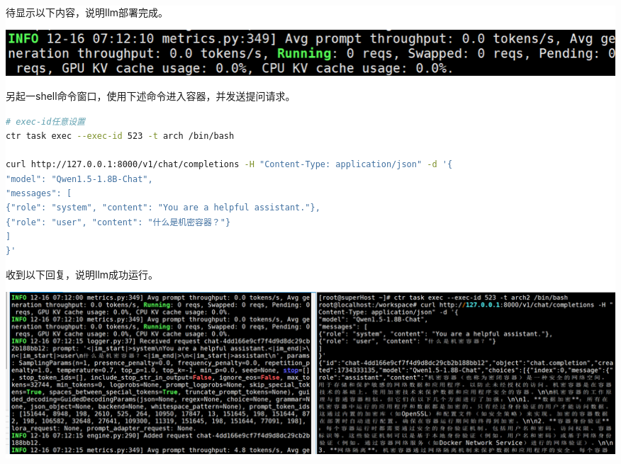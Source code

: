 待显示以下内容，说明llm部署完成。

![](figures/1734337006447_image.png)

另起一shell命令窗口，使用下述命令进入容器，并发送提问请求。
```bash
# exec-id任意设置
ctr task exec --exec-id 523 -t arch /bin/bash

curl http://127.0.0.1:8000/v1/chat/completions -H "Content-Type: application/json" -d '{
"model": "Qwen1.5-1.8B-Chat",
"messages": [
{"role": "system", "content": "You are a helpful assistant."},
{"role": "user", "content": "什么是机密容器？"}
] 
}'
```
收到以下回复，说明llm成功运行。

![](figures/1734336961233_image.png)

